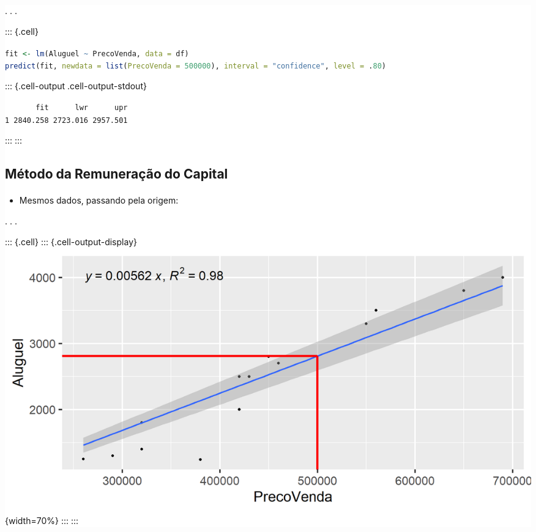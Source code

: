

. . .



::: {.cell}

```{.r .cell-code}
fit <- lm(Aluguel ~ PrecoVenda, data = df)
predict(fit, newdata = list(PrecoVenda = 500000), interval = "confidence", level = .80)
```

::: {.cell-output .cell-output-stdout}

```
       fit      lwr      upr
1 2840.258 2723.016 2957.501
```


:::
:::



## Método da Remuneração do Capital

-   Mesmos dados, passando pela origem:

. . .



::: {.cell}
::: {.cell-output-display}
![](Alugueis_01_files/figure-revealjs/unnamed-chunk-13-1.png){width=70%}
:::
:::
